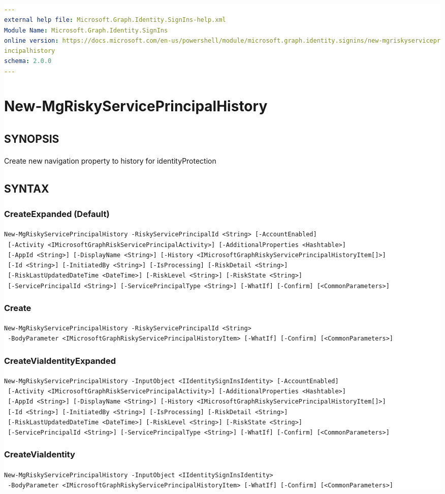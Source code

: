 ```yaml
---
external help file: Microsoft.Graph.Identity.SignIns-help.xml
Module Name: Microsoft.Graph.Identity.SignIns
online version: https://docs.microsoft.com/en-us/powershell/module/microsoft.graph.identity.signins/new-mgriskyserviceprincipalhistory
schema: 2.0.0
---
```


# New-MgRiskyServicePrincipalHistory

## SYNOPSIS
Create new navigation property to history for identityProtection

## SYNTAX

### CreateExpanded (Default)
```
New-MgRiskyServicePrincipalHistory -RiskyServicePrincipalId <String> [-AccountEnabled]
 [-Activity <IMicrosoftGraphRiskServicePrincipalActivity>] [-AdditionalProperties <Hashtable>]
 [-AppId <String>] [-DisplayName <String>] [-History <IMicrosoftGraphRiskyServicePrincipalHistoryItem[]>]
 [-Id <String>] [-InitiatedBy <String>] [-IsProcessing] [-RiskDetail <String>]
 [-RiskLastUpdatedDateTime <DateTime>] [-RiskLevel <String>] [-RiskState <String>]
 [-ServicePrincipalId <String>] [-ServicePrincipalType <String>] [-WhatIf] [-Confirm] [<CommonParameters>]
```

### Create
```
New-MgRiskyServicePrincipalHistory -RiskyServicePrincipalId <String>
 -BodyParameter <IMicrosoftGraphRiskyServicePrincipalHistoryItem> [-WhatIf] [-Confirm] [<CommonParameters>]
```

### CreateViaIdentityExpanded
```
New-MgRiskyServicePrincipalHistory -InputObject <IIdentitySignInsIdentity> [-AccountEnabled]
 [-Activity <IMicrosoftGraphRiskServicePrincipalActivity>] [-AdditionalProperties <Hashtable>]
 [-AppId <String>] [-DisplayName <String>] [-History <IMicrosoftGraphRiskyServicePrincipalHistoryItem[]>]
 [-Id <String>] [-InitiatedBy <String>] [-IsProcessing] [-RiskDetail <String>]
 [-RiskLastUpdatedDateTime <DateTime>] [-RiskLevel <String>] [-RiskState <String>]
 [-ServicePrincipalId <String>] [-ServicePrincipalType <String>] [-WhatIf] [-Confirm] [<CommonParameters>]
```

### CreateViaIdentity
```
New-MgRiskyServicePrincipalHistory -InputObject <IIdentitySignInsIdentity>
 -BodyParameter <IMicrosoftGraphRiskyServicePrincipalHistoryItem> [-WhatIf] [-Confirm] [<CommonParameters>]
```
